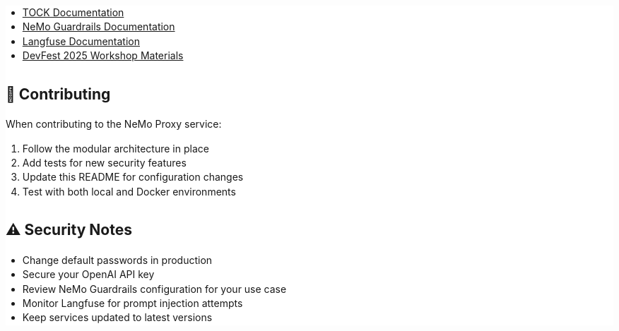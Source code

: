 - [TOCK Documentation](https://doc.tock.ai/)
- [NeMo Guardrails Documentation](https://github.com/NVIDIA/NeMo-Guardrails)
- [Langfuse Documentation](https://langfuse.com/docs)
- [DevFest 2025 Workshop Materials](../README.md)

## 🤝 Contributing

When contributing to the NeMo Proxy service:
1. Follow the modular architecture in place
2. Add tests for new security features
3. Update this README for configuration changes
4. Test with both local and Docker environments

## ⚠️ Security Notes

- Change default passwords in production
- Secure your OpenAI API key
- Review NeMo Guardrails configuration for your use case
- Monitor Langfuse for prompt injection attempts
- Keep services updated to latest versions